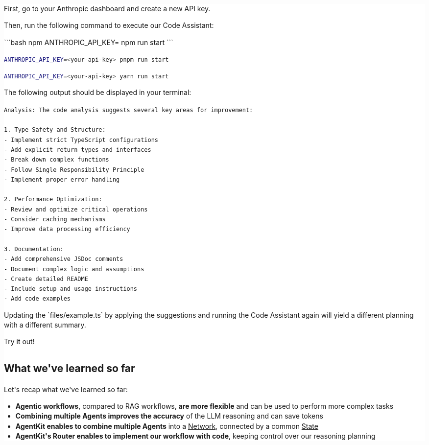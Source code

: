 First, go to your Anthropic dashboard and create a new API key.

Then, run the following command to execute our Code Assistant:

<CodeGroup>
  ```bash npm
  ANTHROPIC_API_KEY=<your-api-key> npm run start
  ```

  ```bash pnpm
  ANTHROPIC_API_KEY=<your-api-key> pnpm run start
  ```

  ```bash yarn
  ANTHROPIC_API_KEY=<your-api-key> yarn run start
  ```
</CodeGroup>

The following output should be displayed in your terminal:

```txt
Analysis: The code analysis suggests several key areas for improvement:

1. Type Safety and Structure:
- Implement strict TypeScript configurations
- Add explicit return types and interfaces
- Break down complex functions
- Follow Single Responsibility Principle
- Implement proper error handling

2. Performance Optimization:
- Review and optimize critical operations
- Consider caching mechanisms
- Improve data processing efficiency

3. Documentation:
- Add comprehensive JSDoc comments
- Document complex logic and assumptions
- Create detailed README
- Include setup and usage instructions
- Add code examples
```

<Note>
  Updating the `files/example.ts` by applying the suggestions and running the Code Assistant again will yield a different planning with a different summary.

  Try it out!
</Note>

## What we've learned so far

Let's recap what we've learned so far:

* **Agentic workflows**, compared to RAG workflows, **are more flexible** and can be used to perform more complex tasks
* **Combining multiple Agents improves the accuracy** of the LLM reasoning and can save tokens
* **AgentKit enables to combine multiple Agents** into a [Network](/concepts/networks), connected by a common [State](/concepts/state)
* **AgentKit's Router enables to implement our workflow with code**, keeping control over our reasoning planning
